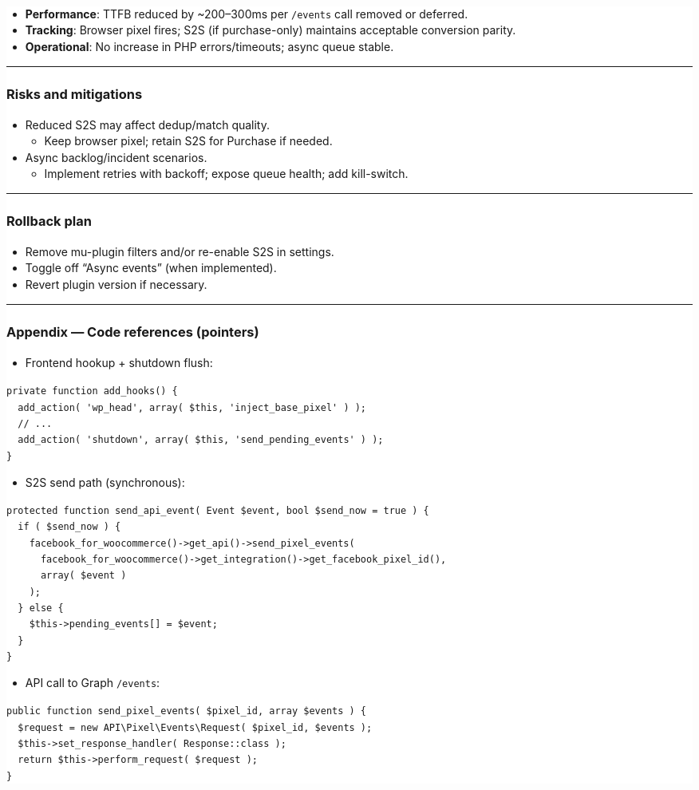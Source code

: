 - **Performance**: TTFB reduced by ~200–300ms per `/events` call removed or deferred.
- **Tracking**: Browser pixel fires; S2S (if purchase-only) maintains acceptable conversion parity.
- **Operational**: No increase in PHP errors/timeouts; async queue stable.

---

### Risks and mitigations

- Reduced S2S may affect dedup/match quality.
  - Keep browser pixel; retain S2S for Purchase if needed.
- Async backlog/incident scenarios.
  - Implement retries with backoff; expose queue health; add kill-switch.

---

### Rollback plan

- Remove mu-plugin filters and/or re-enable S2S in settings.
- Toggle off “Async events” (when implemented).
- Revert plugin version if necessary.

---

### Appendix — Code references (pointers)

- Frontend hookup + shutdown flush:
```30:150:facebook-commerce-events-tracker.php
private function add_hooks() {
  add_action( 'wp_head', array( $this, 'inject_base_pixel' ) );
  // ...
  add_action( 'shutdown', array( $this, 'send_pending_events' ) );
}
```

- S2S send path (synchronous):
```1018:1033:facebook-commerce-events-tracker.php
protected function send_api_event( Event $event, bool $send_now = true ) {
  if ( $send_now ) {
    facebook_for_woocommerce()->get_api()->send_pixel_events(
      facebook_for_woocommerce()->get_integration()->get_facebook_pixel_id(),
      array( $event )
    );
  } else {
    $this->pending_events[] = $event;
  }
}
```

- API call to Graph `/events`:
```604:618:includes/API.php
public function send_pixel_events( $pixel_id, array $events ) {
  $request = new API\Pixel\Events\Request( $pixel_id, $events );
  $this->set_response_handler( Response::class );
  return $this->perform_request( $request );
}
```
